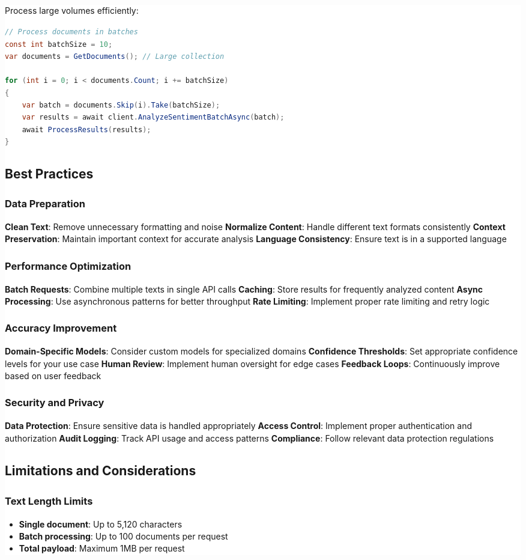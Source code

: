 Process large volumes efficiently:

```csharp
// Process documents in batches
const int batchSize = 10;
var documents = GetDocuments(); // Large collection

for (int i = 0; i < documents.Count; i += batchSize)
{
    var batch = documents.Skip(i).Take(batchSize);
    var results = await client.AnalyzeSentimentBatchAsync(batch);
    await ProcessResults(results);
}
```

## Best Practices

### Data Preparation

**Clean Text**: Remove unnecessary formatting and noise
**Normalize Content**: Handle different text formats consistently
**Context Preservation**: Maintain important context for accurate analysis
**Language Consistency**: Ensure text is in a supported language

### Performance Optimization

**Batch Requests**: Combine multiple texts in single API calls
**Caching**: Store results for frequently analyzed content
**Async Processing**: Use asynchronous patterns for better throughput
**Rate Limiting**: Implement proper rate limiting and retry logic

### Accuracy Improvement

**Domain-Specific Models**: Consider custom models for specialized domains
**Confidence Thresholds**: Set appropriate confidence levels for your use case
**Human Review**: Implement human oversight for edge cases
**Feedback Loops**: Continuously improve based on user feedback

### Security and Privacy

**Data Protection**: Ensure sensitive data is handled appropriately
**Access Control**: Implement proper authentication and authorization
**Audit Logging**: Track API usage and access patterns
**Compliance**: Follow relevant data protection regulations

## Limitations and Considerations

### Text Length Limits

- **Single document**: Up to 5,120 characters
- **Batch processing**: Up to 100 documents per request
- **Total payload**: Maximum 1MB per request
